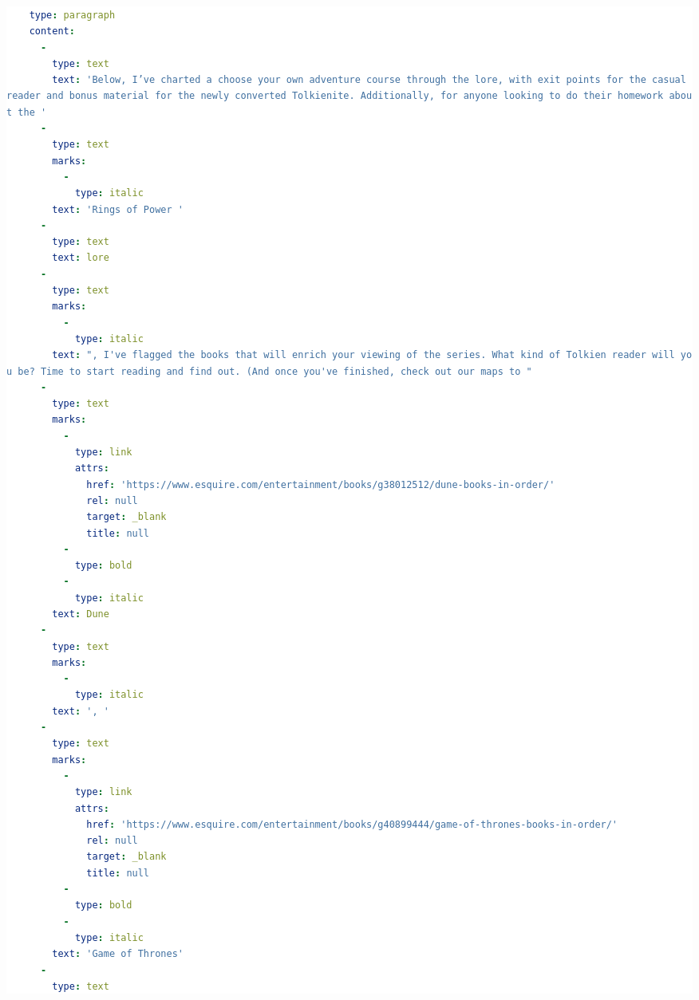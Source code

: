 ```yaml
    type: paragraph
    content:
      -
        type: text
        text: 'Below, I’ve charted a choose your own adventure course through the lore, with exit points for the casual reader and bonus material for the newly converted Tolkienite. Additionally, for anyone looking to do their homework about the '
      -
        type: text
        marks:
          -
            type: italic
        text: 'Rings of Power '
      -
        type: text
        text: lore
      -
        type: text
        marks:
          -
            type: italic
        text: ", I've flagged the books that will enrich your viewing of the series. What kind of Tolkien reader will you be? Time to start reading and find out. (And once you've finished, check out our maps to "
      -
        type: text
        marks:
          -
            type: link
            attrs:
              href: 'https://www.esquire.com/entertainment/books/g38012512/dune-books-in-order/'
              rel: null
              target: _blank
              title: null
          -
            type: bold
          -
            type: italic
        text: Dune
      -
        type: text
        marks:
          -
            type: italic
        text: ', '
      -
        type: text
        marks:
          -
            type: link
            attrs:
              href: 'https://www.esquire.com/entertainment/books/g40899444/game-of-thrones-books-in-order/'
              rel: null
              target: _blank
              title: null
          -
            type: bold
          -
            type: italic
        text: 'Game of Thrones'
      -
        type: text
```